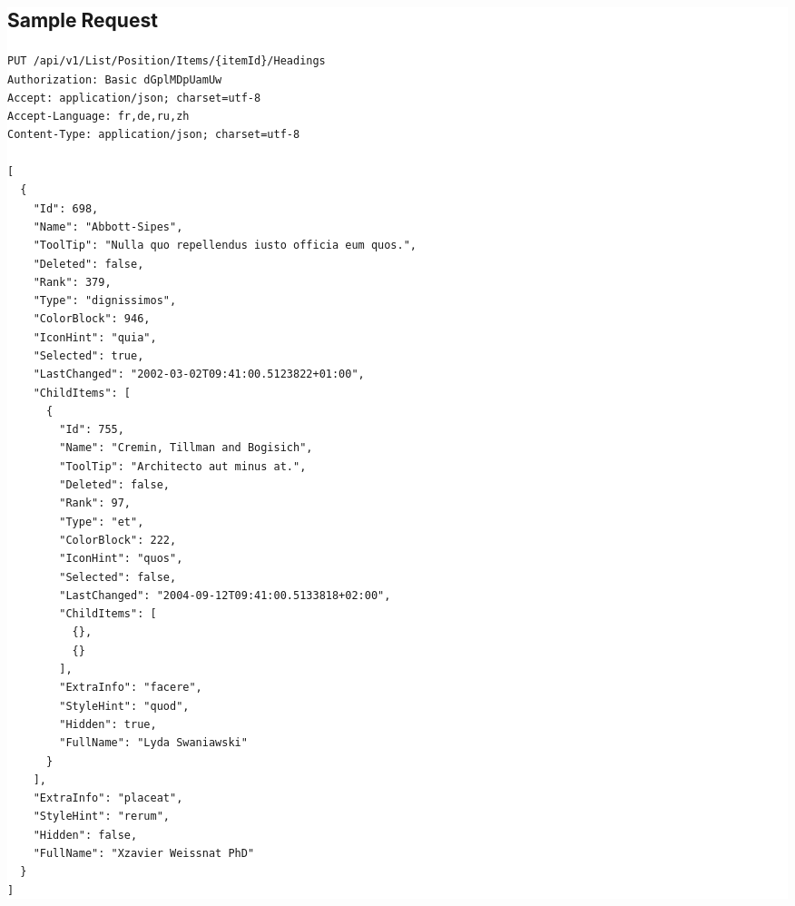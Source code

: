 ## Sample Request

```http!
PUT /api/v1/List/Position/Items/{itemId}/Headings
Authorization: Basic dGplMDpUamUw
Accept: application/json; charset=utf-8
Accept-Language: fr,de,ru,zh
Content-Type: application/json; charset=utf-8

[
  {
    "Id": 698,
    "Name": "Abbott-Sipes",
    "ToolTip": "Nulla quo repellendus iusto officia eum quos.",
    "Deleted": false,
    "Rank": 379,
    "Type": "dignissimos",
    "ColorBlock": 946,
    "IconHint": "quia",
    "Selected": true,
    "LastChanged": "2002-03-02T09:41:00.5123822+01:00",
    "ChildItems": [
      {
        "Id": 755,
        "Name": "Cremin, Tillman and Bogisich",
        "ToolTip": "Architecto aut minus at.",
        "Deleted": false,
        "Rank": 97,
        "Type": "et",
        "ColorBlock": 222,
        "IconHint": "quos",
        "Selected": false,
        "LastChanged": "2004-09-12T09:41:00.5133818+02:00",
        "ChildItems": [
          {},
          {}
        ],
        "ExtraInfo": "facere",
        "StyleHint": "quod",
        "Hidden": true,
        "FullName": "Lyda Swaniawski"
      }
    ],
    "ExtraInfo": "placeat",
    "StyleHint": "rerum",
    "Hidden": false,
    "FullName": "Xzavier Weissnat PhD"
  }
]
```
